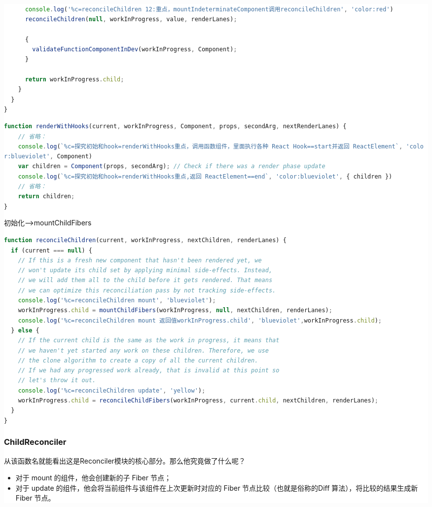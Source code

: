 ```javaScript
      console.log('%c=reconcileChildren 12:重点，mountIndeterminateComponent调用reconcileChildren', 'color:red')
      reconcileChildren(null, workInProgress, value, renderLanes);

      {
        validateFunctionComponentInDev(workInProgress, Component);
      }

      return workInProgress.child;
    }
  }
}
```
```javaScript
function renderWithHooks(current, workInProgress, Component, props, secondArg, nextRenderLanes) {
    // 省略：
    console.log(`%c=探究初始和hook=renderWithHooks重点，调用函数组件，里面执行各种 React Hook==start并返回 ReactElement`, 'color:blueviolet', Component)
    var children = Component(props, secondArg); // Check if there was a render phase update
    console.log(`%c=探究初始和hook=renderWithHooks重点,返回 ReactElement==end`, 'color:blueviolet', { children })
    // 省略：
    return children;
}
```

初始化-->mountChildFibers
```javaScript
function reconcileChildren(current, workInProgress, nextChildren, renderLanes) {
  if (current === null) {
    // If this is a fresh new component that hasn't been rendered yet, we
    // won't update its child set by applying minimal side-effects. Instead,
    // we will add them all to the child before it gets rendered. That means
    // we can optimize this reconciliation pass by not tracking side-effects.
    console.log('%c=reconcileChildren mount', 'blueviolet');
    workInProgress.child = mountChildFibers(workInProgress, null, nextChildren, renderLanes);
    console.log('%c=reconcileChildren mount 返回值workInProgress.child', 'blueviolet',workInProgress.child);
  } else {
    // If the current child is the same as the work in progress, it means that
    // we haven't yet started any work on these children. Therefore, we use
    // the clone algorithm to create a copy of all the current children.
    // If we had any progressed work already, that is invalid at this point so
    // let's throw it out.
    console.log('%c=reconcileChildren update', 'yellow');
    workInProgress.child = reconcileChildFibers(workInProgress, current.child, nextChildren, renderLanes);
  }
}
```


### ChildReconciler
从该函数名就能看出这是Reconciler模块的核心部分。那么他究竟做了什么呢？
* 对于 mount 的组件，他会创建新的子 Fiber 节点；
* 对于 update 的组件，他会将当前组件与该组件在上次更新时对应的 Fiber 节点比较（也就是俗称的Diff 算法），将比较的结果生成新 Fiber 节点。
